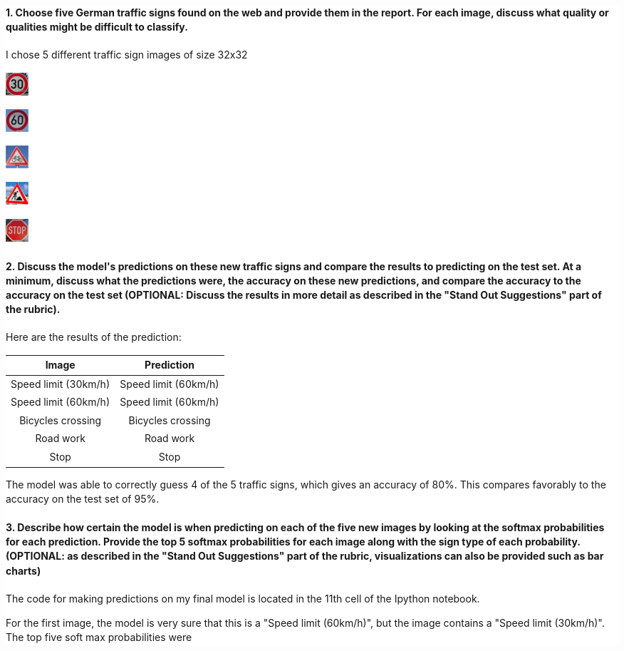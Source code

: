 #### 1. Choose five German traffic signs found on the web and provide them in the report. For each image, discuss what quality or qualities might be difficult to classify.

I chose 5 different traffic sign images of size 32x32

![Speed limit (30km/h)][german_30]

![Speed limit (60km/h)][german_60]

![Bicycles crossing][german_cycle]

![Road work][german_road]

![Stop][german_stop]

#### 2. Discuss the model's predictions on these new traffic signs and compare the results to predicting on the test set. At a minimum, discuss what the predictions were, the accuracy on these new predictions, and compare the accuracy to the accuracy on the test set (OPTIONAL: Discuss the results in more detail as described in the "Stand Out Suggestions" part of the rubric).

Here are the results of the prediction:

|Image|Prediction|
|:--:|:--:|
|Speed limit (30km/h) |Speed limit (60km/h) |
|Speed limit (60km/h) |Speed limit (60km/h) |
|Bicycles crossing |Bicycles crossing |
|Road work |Road work |
|Stop |Stop |


The model was able to correctly guess 4 of the 5 traffic signs, which gives an accuracy of 80%. This compares favorably to the accuracy on the test set of 95%.

#### 3. Describe how certain the model is when predicting on each of the five new images by looking at the softmax probabilities for each prediction. Provide the top 5 softmax probabilities for each image along with the sign type of each probability. (OPTIONAL: as described in the "Stand Out Suggestions" part of the rubric, visualizations can also be provided such as bar charts)

The code for making predictions on my final model is located in the 11th cell of the Ipython notebook.

For the first image, the model is very sure that this is a "Speed limit (60km/h)", but the image contains a "Speed limit (30km/h)". The top five soft max probabilities were


[german_30]: ./images/german_30.jpg "Speed limit (30km/h)"
[german_60]: ./images/german_60.jpg "Speed limit (60km/h)"
[german_cycle]: ./images/german_cycle.jpg "Bicycles crossing"
[german_road]: ./images/german_road.jpg "Road work"
[german_stop]: ./images/german_stop.jpg "Stop"